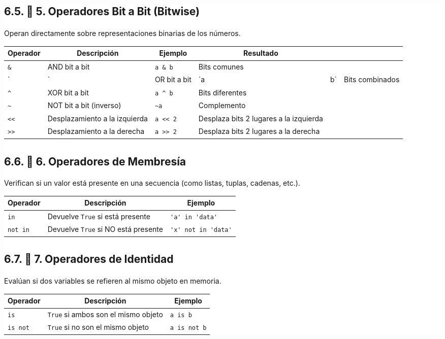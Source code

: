 ## 6.5. 🔹 5. **Operadores Bit a Bit (Bitwise)**

Operan directamente sobre representaciones binarias de los números.

| Operador | Descripción                   | Ejemplo      | Resultado                              |     |                 |
| -------- | ----------------------------- | ------------ | -------------------------------------- | --- | --------------- |
| `&`      | AND bit a bit                 | `a & b`      | Bits comunes                           |     |                 |
| \`       | \`                            | OR bit a bit | \`a                                    | b\` | Bits combinados |
| `^`      | XOR bit a bit                 | `a ^ b`      | Bits diferentes                        |     |                 |
| `~`      | NOT bit a bit (inverso)       | `~a`         | Complemento                            |     |                 |
| `<<`     | Desplazamiento a la izquierda | `a << 2`     | Desplaza bits 2 lugares a la izquierda |     |                 |
| `>>`     | Desplazamiento a la derecha   | `a >> 2`     | Desplaza bits 2 lugares a la derecha   |     |                 |


## 6.6. 🔸 6. **Operadores de Membresía**

Verifican si un valor está presente en una secuencia (como listas, tuplas, cadenas, etc.).

| Operador | Descripción                         | Ejemplo             |
| -------- | ----------------------------------- | ------------------- |
| `in`     | Devuelve `True` si está presente    | `'a' in 'data'`     |
| `not in` | Devuelve `True` si NO está presente | `'x' not in 'data'` |


## 6.7. 🔹 7. **Operadores de Identidad**

Evalúan si dos variables se refieren al mismo objeto en memoria.

| Operador | Descripción                         | Ejemplo      |
| -------- | ----------------------------------- | ------------ |
| `is`     | `True` si ambos son el mismo objeto | `a is b`     |
| `is not` | `True` si no son el mismo objeto    | `a is not b` |


